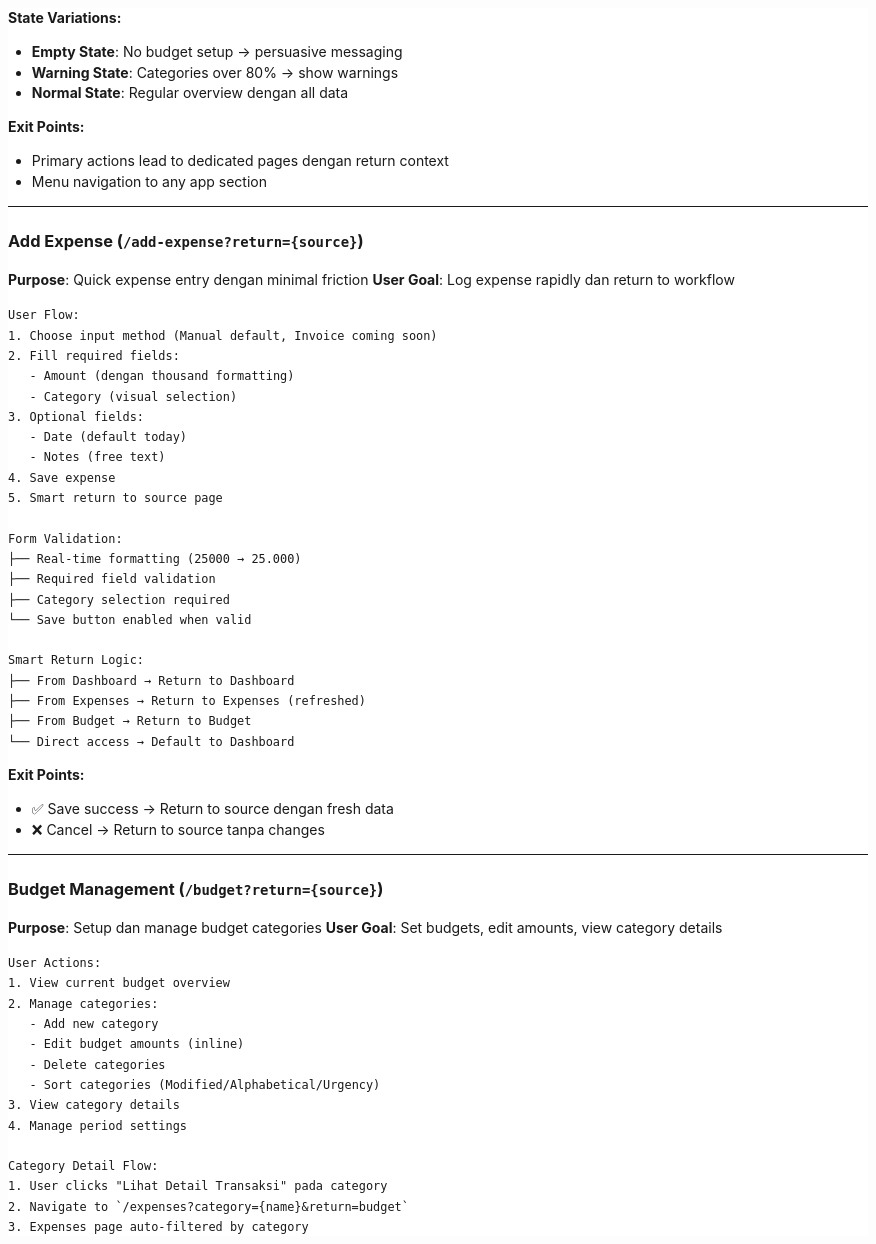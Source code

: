 **State Variations:**
- **Empty State**: No budget setup → persuasive messaging
- **Warning State**: Categories over 80% → show warnings
- **Normal State**: Regular overview dengan all data

**Exit Points:**
- Primary actions lead to dedicated pages dengan return context
- Menu navigation to any app section

---

### **Add Expense (`/add-expense?return={source}`)**

**Purpose**: Quick expense entry dengan minimal friction
**User Goal**: Log expense rapidly dan return to workflow

```
User Flow:
1. Choose input method (Manual default, Invoice coming soon)
2. Fill required fields:
   - Amount (dengan thousand formatting)
   - Category (visual selection)
3. Optional fields:
   - Date (default today)
   - Notes (free text)
4. Save expense
5. Smart return to source page

Form Validation:
├── Real-time formatting (25000 → 25.000)
├── Required field validation
├── Category selection required
└── Save button enabled when valid

Smart Return Logic:
├── From Dashboard → Return to Dashboard
├── From Expenses → Return to Expenses (refreshed)
├── From Budget → Return to Budget
└── Direct access → Default to Dashboard
```

**Exit Points:**
- ✅ Save success → Return to source dengan fresh data
- ❌ Cancel → Return to source tanpa changes

---

### **Budget Management (`/budget?return={source}`)**

**Purpose**: Setup dan manage budget categories
**User Goal**: Set budgets, edit amounts, view category details

```
User Actions:
1. View current budget overview
2. Manage categories:
   - Add new category
   - Edit budget amounts (inline)
   - Delete categories
   - Sort categories (Modified/Alphabetical/Urgency)
3. View category details
4. Manage period settings

Category Detail Flow:
1. User clicks "Lihat Detail Transaksi" pada category
2. Navigate to `/expenses?category={name}&return=budget`
3. Expenses page auto-filtered by category
```